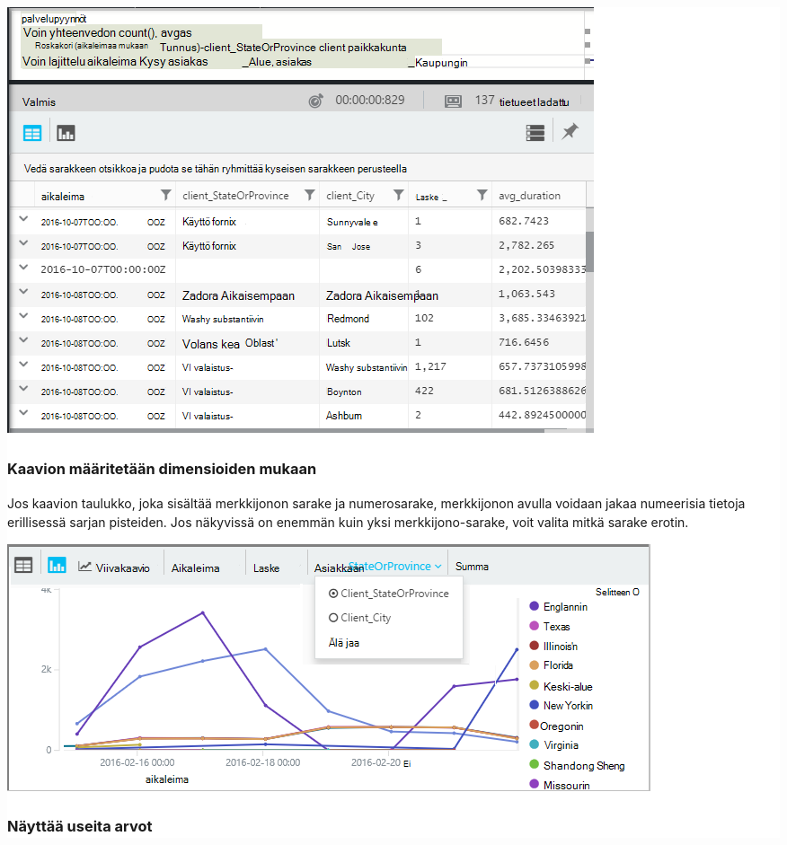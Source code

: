 ![](./media/app-insights-analytics-tour/090.png)

### <a name="segment-a-chart-by-dimensions"></a>Kaavion määritetään dimensioiden mukaan

Jos kaavion taulukko, joka sisältää merkkijonon sarake ja numerosarake, merkkijonon avulla voidaan jakaa numeerisia tietoja erillisessä sarjan pisteiden. Jos näkyvissä on enemmän kuin yksi merkkijono-sarake, voit valita mitkä sarake erotin. 

![Määritetään analytics-kaavio](./media/app-insights-analytics-tour/100.png)

### <a name="display-multiple-metrics"></a>Näyttää useita arvot
